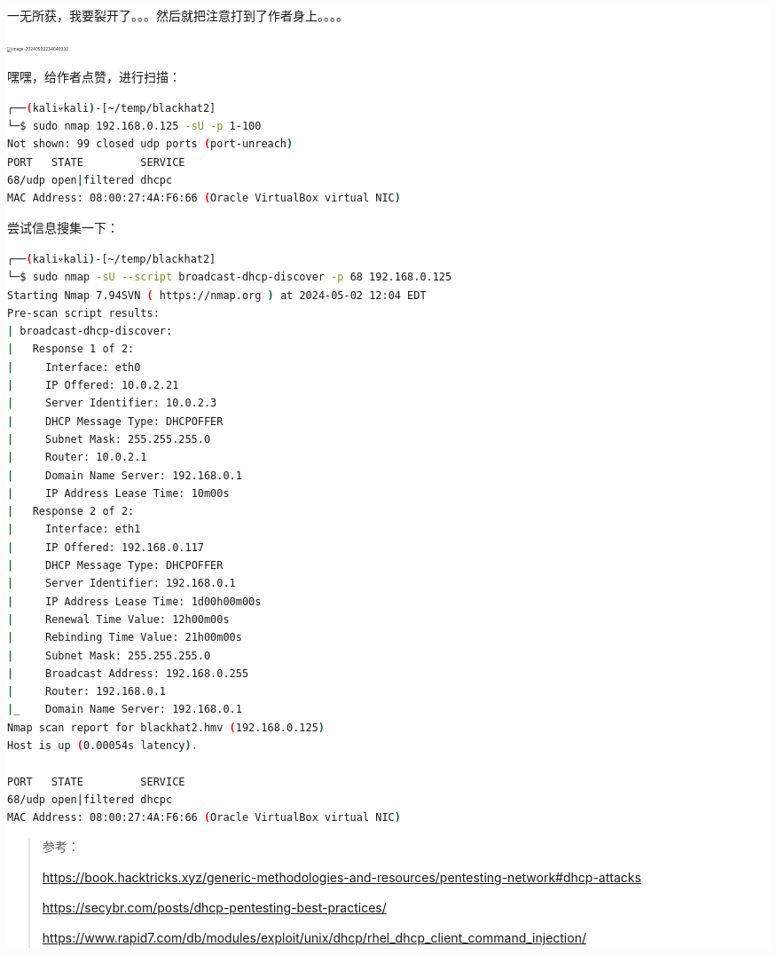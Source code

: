 一无所获，我要裂开了。。。然后就把注意打到了作者身上。。。。

<img src="https://pic-for-be.oss-cn-hangzhou.aliyuncs.com/img/202405071824590.png" alt="image-20240502234649332" style="zoom: 33%;" />

嘿嘿，给作者点赞，进行扫描：

```bash
┌──(kali💀kali)-[~/temp/blackhat2]
└─$ sudo nmap 192.168.0.125 -sU -p 1-100
Not shown: 99 closed udp ports (port-unreach)
PORT   STATE         SERVICE
68/udp open|filtered dhcpc
MAC Address: 08:00:27:4A:F6:66 (Oracle VirtualBox virtual NIC)
```

尝试信息搜集一下：

```bash
┌──(kali💀kali)-[~/temp/blackhat2]
└─$ sudo nmap -sU --script broadcast-dhcp-discover -p 68 192.168.0.125
Starting Nmap 7.94SVN ( https://nmap.org ) at 2024-05-02 12:04 EDT
Pre-scan script results:
| broadcast-dhcp-discover: 
|   Response 1 of 2: 
|     Interface: eth0
|     IP Offered: 10.0.2.21
|     Server Identifier: 10.0.2.3
|     DHCP Message Type: DHCPOFFER
|     Subnet Mask: 255.255.255.0
|     Router: 10.0.2.1
|     Domain Name Server: 192.168.0.1
|     IP Address Lease Time: 10m00s
|   Response 2 of 2: 
|     Interface: eth1
|     IP Offered: 192.168.0.117
|     DHCP Message Type: DHCPOFFER
|     Server Identifier: 192.168.0.1
|     IP Address Lease Time: 1d00h00m00s
|     Renewal Time Value: 12h00m00s
|     Rebinding Time Value: 21h00m00s
|     Subnet Mask: 255.255.255.0
|     Broadcast Address: 192.168.0.255
|     Router: 192.168.0.1
|_    Domain Name Server: 192.168.0.1
Nmap scan report for blackhat2.hmv (192.168.0.125)
Host is up (0.00054s latency).

PORT   STATE         SERVICE
68/udp open|filtered dhcpc
MAC Address: 08:00:27:4A:F6:66 (Oracle VirtualBox virtual NIC)
```

> 参考：
>
> https://book.hacktricks.xyz/generic-methodologies-and-resources/pentesting-network#dhcp-attacks
>
> https://secybr.com/posts/dhcp-pentesting-best-practices/
>
> https://www.rapid7.com/db/modules/exploit/unix/dhcp/rhel_dhcp_client_command_injection/
